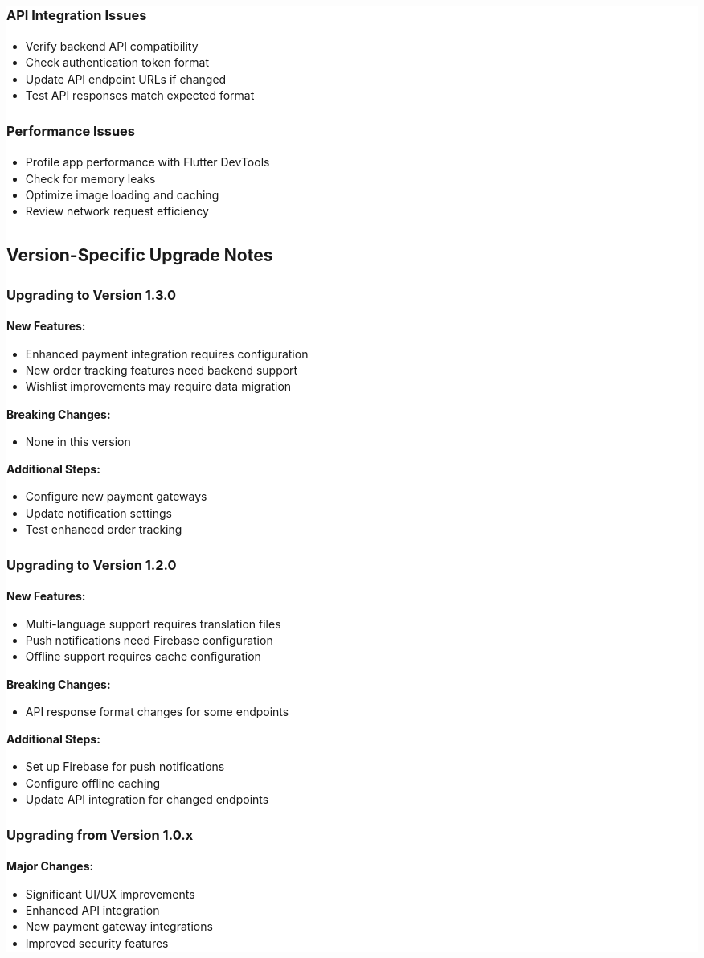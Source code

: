 ### API Integration Issues

- Verify backend API compatibility
- Check authentication token format
- Update API endpoint URLs if changed
- Test API responses match expected format

### Performance Issues

- Profile app performance with Flutter DevTools
- Check for memory leaks
- Optimize image loading and caching
- Review network request efficiency

## Version-Specific Upgrade Notes

### Upgrading to Version 1.3.0

**New Features:**
- Enhanced payment integration requires configuration
- New order tracking features need backend support
- Wishlist improvements may require data migration

**Breaking Changes:**
- None in this version

**Additional Steps:**
- Configure new payment gateways
- Update notification settings
- Test enhanced order tracking

### Upgrading to Version 1.2.0

**New Features:**
- Multi-language support requires translation files
- Push notifications need Firebase configuration
- Offline support requires cache configuration

**Breaking Changes:**
- API response format changes for some endpoints

**Additional Steps:**
- Set up Firebase for push notifications
- Configure offline caching
- Update API integration for changed endpoints

### Upgrading from Version 1.0.x

**Major Changes:**
- Significant UI/UX improvements
- Enhanced API integration
- New payment gateway integrations
- Improved security features
